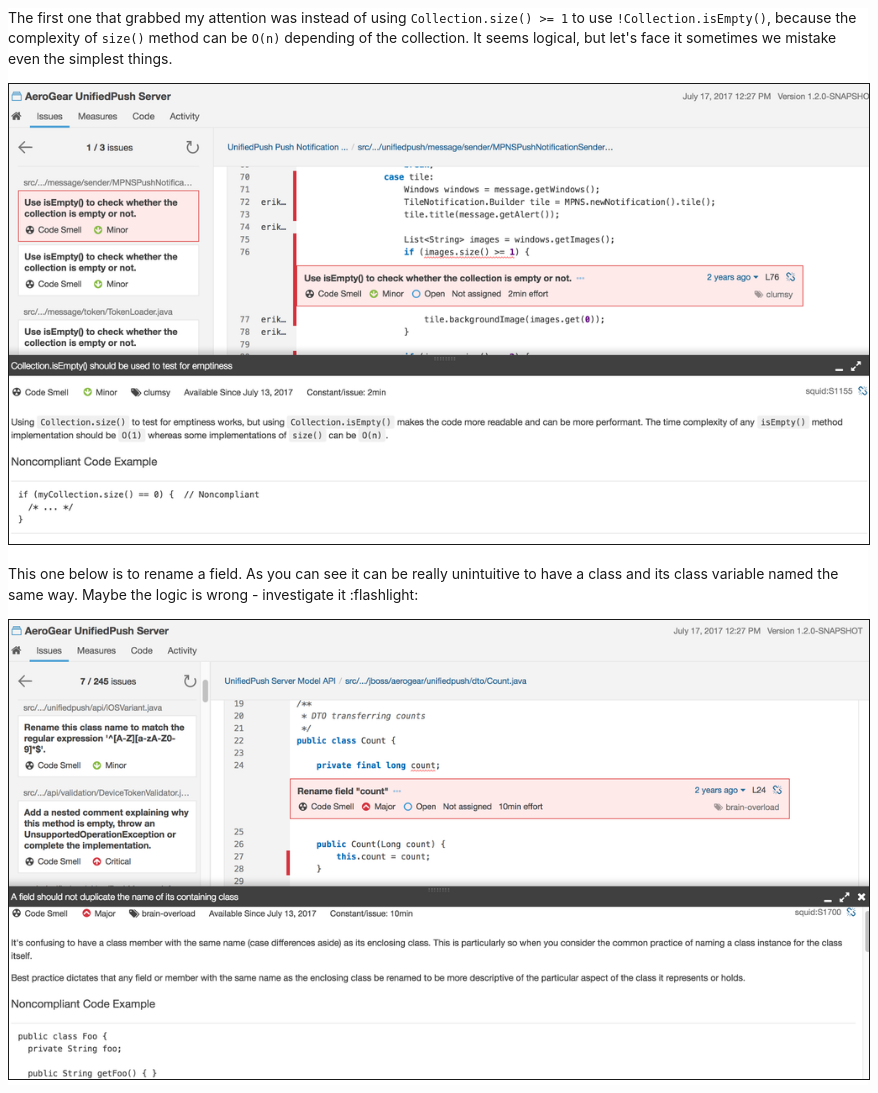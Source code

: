 The first one that grabbed my attention was instead of using `Collection.size() >= 1` 
to use `!Collection.isEmpty()`, because the complexity of `size()` method can be `O(n)` depending of the collection. It seems logical, but let's face it sometimes we mistake even the simplest things.

<img style='height: 100%; width: 100%; object-fit: contain; border: 1px solid;' src="/web-dist/images/isEmptyStatement.png" />

<p> This one below is to rename a field. As you can see it can be really unintuitive to have a class and its class variable named the same way. Maybe the logic is wrong - investigate it :flashlight: </p>

<img style='height: 100%; width: 100%; object-fit: contain; border: 1px solid;' src="/web-dist/images/renameField.png" />

